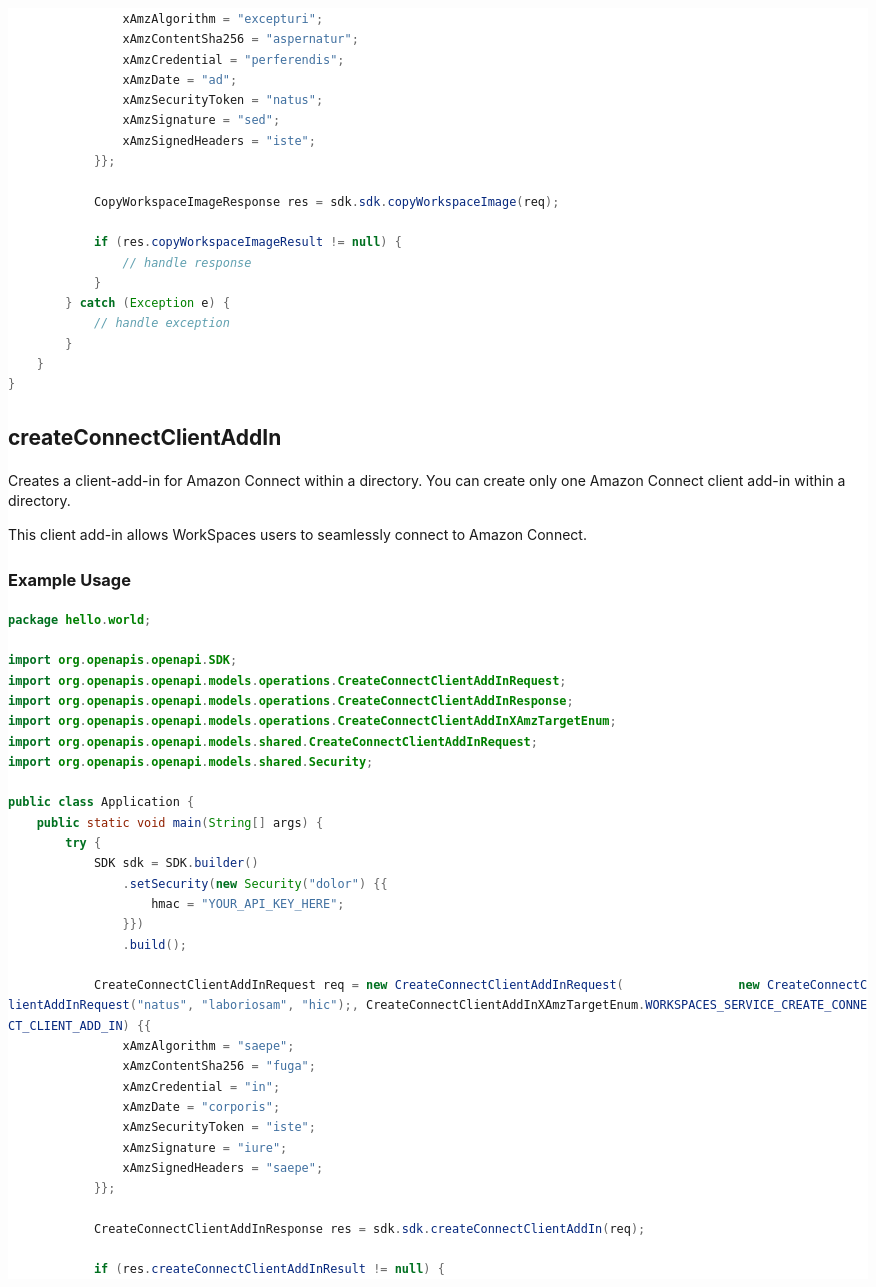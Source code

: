 ```java
                xAmzAlgorithm = "excepturi";
                xAmzContentSha256 = "aspernatur";
                xAmzCredential = "perferendis";
                xAmzDate = "ad";
                xAmzSecurityToken = "natus";
                xAmzSignature = "sed";
                xAmzSignedHeaders = "iste";
            }};            

            CopyWorkspaceImageResponse res = sdk.sdk.copyWorkspaceImage(req);

            if (res.copyWorkspaceImageResult != null) {
                // handle response
            }
        } catch (Exception e) {
            // handle exception
        }
    }
}
```

## createConnectClientAddIn

<p>Creates a client-add-in for Amazon Connect within a directory. You can create only one Amazon Connect client add-in within a directory.</p> <p>This client add-in allows WorkSpaces users to seamlessly connect to Amazon Connect.</p>

### Example Usage

```java
package hello.world;

import org.openapis.openapi.SDK;
import org.openapis.openapi.models.operations.CreateConnectClientAddInRequest;
import org.openapis.openapi.models.operations.CreateConnectClientAddInResponse;
import org.openapis.openapi.models.operations.CreateConnectClientAddInXAmzTargetEnum;
import org.openapis.openapi.models.shared.CreateConnectClientAddInRequest;
import org.openapis.openapi.models.shared.Security;

public class Application {
    public static void main(String[] args) {
        try {
            SDK sdk = SDK.builder()
                .setSecurity(new Security("dolor") {{
                    hmac = "YOUR_API_KEY_HERE";
                }})
                .build();

            CreateConnectClientAddInRequest req = new CreateConnectClientAddInRequest(                new CreateConnectClientAddInRequest("natus", "laboriosam", "hic");, CreateConnectClientAddInXAmzTargetEnum.WORKSPACES_SERVICE_CREATE_CONNECT_CLIENT_ADD_IN) {{
                xAmzAlgorithm = "saepe";
                xAmzContentSha256 = "fuga";
                xAmzCredential = "in";
                xAmzDate = "corporis";
                xAmzSecurityToken = "iste";
                xAmzSignature = "iure";
                xAmzSignedHeaders = "saepe";
            }};            

            CreateConnectClientAddInResponse res = sdk.sdk.createConnectClientAddIn(req);

            if (res.createConnectClientAddInResult != null) {
```